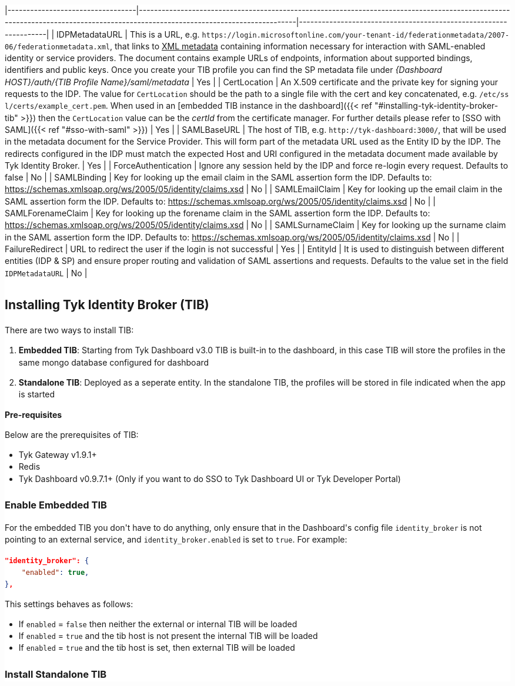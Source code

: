 |----------------------------------|-------------------------------------------------------------------------------------------------------------------------------------------------------------------------------|------------------------------------------------------------------|
| IDPMetadataURL      | This is a URL, e.g. `https://login.microsoftonline.com/your-tenant-id/federationmetadata/2007-06/federationmetadata.xml`, that links to [XML metadata](https://docs.oasis-open.org/security/saml/v2.0/saml-metadata-2.0-os.pdf) containing information necessary for interaction with SAML-enabled identity or service providers. The document contains example URLs of endpoints, information about supported bindings, identifiers and public keys. Once you create your TIB profile you can find the SP metadata file under *{Dashboard HOST}/auth/{TIB Profile Name}/saml/metadata* | Yes |
| CertLocation        | An X.509 certificate and the private key for signing your requests to the IDP. The value for `CertLocation` should be the path to a single file with the cert and key concatenated, e.g. `/etc/ssl/certs/example_cert.pem`. When used in an [embedded TIB instance in the dashboard]({{< ref "#installing-tyk-identity-broker-tib" >}}) then the `CertLocation` value can be the *certId* from the certificate manager. For further details please refer to [SSO with SAML]({{< ref "#sso-with-saml" >}})                                                                                                           | Yes |
| SAMLBaseURL         | The host of TIB, e.g. `http://tyk-dashboard:3000/`, that will be used in the metadata document for the Service Provider. This will form part of the metadata URL used as the Entity ID by the IDP. The redirects configured in the IDP must match the expected Host and URI configured in the metadata document made available by Tyk Identity Broker.                                                                 | Yes |
| ForceAuthentication | Ignore any session held by the IDP and force re-login every request. Defaults to false                                                                                                                                                                                                                                                                                             | No  |
| SAMLBinding         | Key for looking up the email claim in the SAML assertion form the IDP. Defaults to: https://schemas.xmlsoap.org/ws/2005/05/identity/claims.xsd                                                                                                                                                                                                                             | No  |
| SAMLEmailClaim      | Key for looking up the email claim in the SAML assertion form the IDP. Defaults to: https://schemas.xmlsoap.org/ws/2005/05/identity/claims.xsd                                                                                                                                                                                                                             | No  |
| SAMLForenameClaim   | Key for looking up the forename claim in the SAML assertion form the IDP. Defaults to: https://schemas.xmlsoap.org/ws/2005/05/identity/claims.xsd                                                                                                                                                                                                                              | No  |
| SAMLSurnameClaim    | Key for looking up the surname claim in the SAML assertion form the IDP. Defaults to: https://schemas.xmlsoap.org/ws/2005/05/identity/claims.xsd                                                                                                                                                                                                                                | No  |
| FailureRedirect     | URL to redirect the user if the login is not successful                                                                                                                                                                                                                                                                                                                            | Yes |
| EntityId            | It is used to distinguish between different entities (IDP & SP) and ensure proper routing and validation of SAML assertions and requests. Defaults to the value set in the field `IDPMetadataURL`                                                                                                                                                                                                                  | No  |

## Installing Tyk Identity Broker (TIB)

There are two ways to install TIB:

1. **Embedded TIB**: Starting from Tyk Dashboard v3.0 TIB is built-in to the dashboard, in this case TIB will store the profiles in the same mongo database configured for dashboard

2. **Standalone TIB**: Deployed as a seperate entity. In the standalone TIB, the profiles will be stored in file indicated when the app is started

**Pre-requisites**

Below are the prerequisites of TIB:

- Tyk Gateway v1.9.1+
- Redis
- Tyk Dashboard v0.9.7.1+ (Only if you want to do SSO to Tyk Dashboard UI or Tyk Developer Portal)

### Enable Embedded TIB 

For the embedded TIB you don't have to do anything, only ensure that in the Dashboard's config file `identity_broker` is not pointing to an external service, and `identity_broker.enabled` is set to `true`. For example:

```json
"identity_broker": {
    "enabled": true,
},
```

This settings behaves as follows:

* If `enabled` = `false` then neither the external or internal TIB will be loaded
* If `enabled` = `true` and the tib host is not present the internal TIB will be loaded
* If `enabled` = `true` and the tib host is set, then external TIB will be loaded

### Install Standalone TIB
